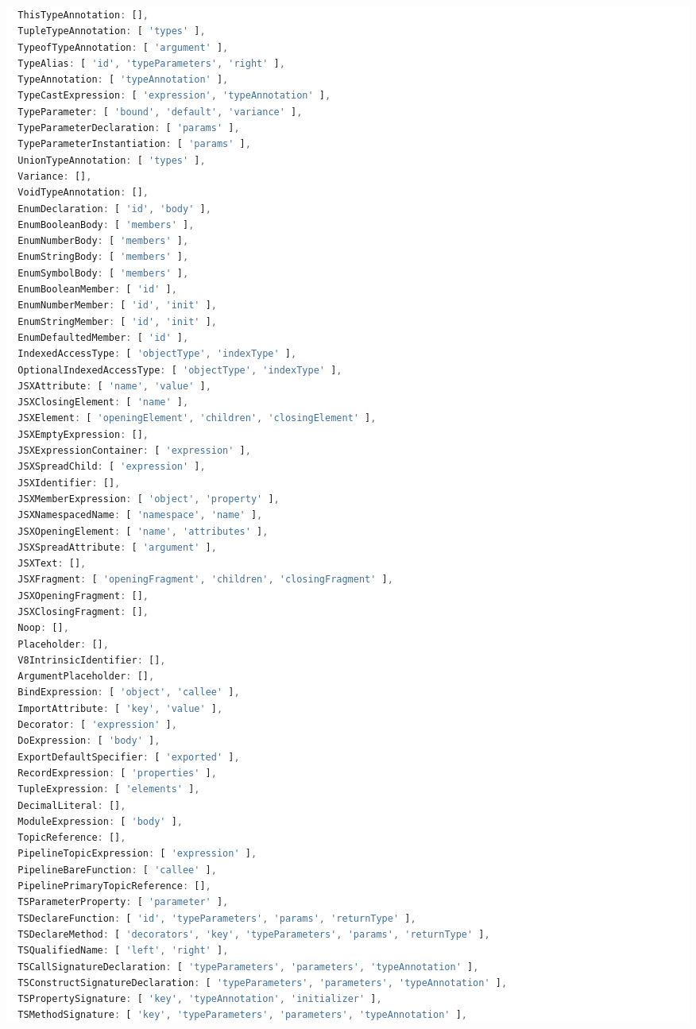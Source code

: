 ```js
  ThisTypeAnnotation: [],
  TupleTypeAnnotation: [ 'types' ],
  TypeofTypeAnnotation: [ 'argument' ],
  TypeAlias: [ 'id', 'typeParameters', 'right' ],
  TypeAnnotation: [ 'typeAnnotation' ],
  TypeCastExpression: [ 'expression', 'typeAnnotation' ],
  TypeParameter: [ 'bound', 'default', 'variance' ],
  TypeParameterDeclaration: [ 'params' ],
  TypeParameterInstantiation: [ 'params' ],
  UnionTypeAnnotation: [ 'types' ],
  Variance: [],
  VoidTypeAnnotation: [],
  EnumDeclaration: [ 'id', 'body' ],
  EnumBooleanBody: [ 'members' ],
  EnumNumberBody: [ 'members' ],
  EnumStringBody: [ 'members' ],
  EnumSymbolBody: [ 'members' ],
  EnumBooleanMember: [ 'id' ],
  EnumNumberMember: [ 'id', 'init' ],
  EnumStringMember: [ 'id', 'init' ],
  EnumDefaultedMember: [ 'id' ],
  IndexedAccessType: [ 'objectType', 'indexType' ],
  OptionalIndexedAccessType: [ 'objectType', 'indexType' ],
  JSXAttribute: [ 'name', 'value' ],
  JSXClosingElement: [ 'name' ],
  JSXElement: [ 'openingElement', 'children', 'closingElement' ],
  JSXEmptyExpression: [],
  JSXExpressionContainer: [ 'expression' ],
  JSXSpreadChild: [ 'expression' ],
  JSXIdentifier: [],
  JSXMemberExpression: [ 'object', 'property' ],
  JSXNamespacedName: [ 'namespace', 'name' ],
  JSXOpeningElement: [ 'name', 'attributes' ],
  JSXSpreadAttribute: [ 'argument' ],
  JSXText: [],
  JSXFragment: [ 'openingFragment', 'children', 'closingFragment' ],
  JSXOpeningFragment: [],
  JSXClosingFragment: [],
  Noop: [],
  Placeholder: [],
  V8IntrinsicIdentifier: [],
  ArgumentPlaceholder: [],
  BindExpression: [ 'object', 'callee' ],
  ImportAttribute: [ 'key', 'value' ],
  Decorator: [ 'expression' ],
  DoExpression: [ 'body' ],
  ExportDefaultSpecifier: [ 'exported' ],
  RecordExpression: [ 'properties' ],
  TupleExpression: [ 'elements' ],
  DecimalLiteral: [],
  ModuleExpression: [ 'body' ],
  TopicReference: [],
  PipelineTopicExpression: [ 'expression' ],
  PipelineBareFunction: [ 'callee' ],
  PipelinePrimaryTopicReference: [],
  TSParameterProperty: [ 'parameter' ],
  TSDeclareFunction: [ 'id', 'typeParameters', 'params', 'returnType' ],
  TSDeclareMethod: [ 'decorators', 'key', 'typeParameters', 'params', 'returnType' ],
  TSQualifiedName: [ 'left', 'right' ],
  TSCallSignatureDeclaration: [ 'typeParameters', 'parameters', 'typeAnnotation' ],
  TSConstructSignatureDeclaration: [ 'typeParameters', 'parameters', 'typeAnnotation' ],
  TSPropertySignature: [ 'key', 'typeAnnotation', 'initializer' ],
  TSMethodSignature: [ 'key', 'typeParameters', 'parameters', 'typeAnnotation' ],
```